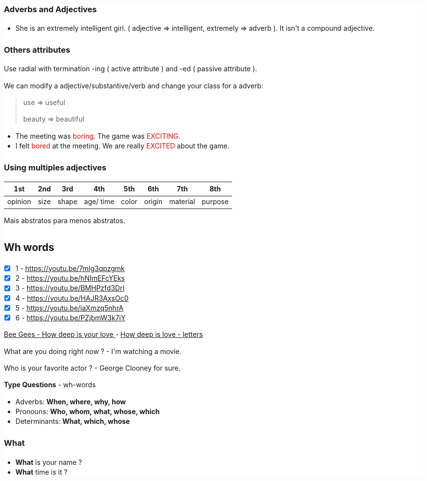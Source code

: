 ### Adverbs and Adjectives 

- She is an extremely intelligent girl. ( adjective => intelligent, extremely => adverb ). It isn't a compound adjective.

### Others attributes 

Use radial with termination -ing ( active attribute ) and -ed ( passive attribute ).

We can modify a adjective/substantive/verb and change your class for a adverb:

> use   => useful
>
> beauty => beautiful  

* The meeting was <span style="color:red"> boring</span>. The game was <span style="color:red">EXCITING.</span>
* I felt <span style="color:red">bored</span> at the meeting. We are really <span style="color: red">EXCITED</span> about the game.

### Using multiples adjectives 

| 1st     | 2nd  | 3rd   | 4th       | 5th   | 6th    | 7th      | 8th     |
| ------- | ---- | ----- | --------- | ----- | ------ | -------- | ------- |
| opinion | size | shape | age/ time | color | origin | material | purpose |

Mais abstratos para menos abstratos.

## Wh words

- [x] 1 - https://youtu.be/7mIg3qpzgmk
- [x] 2 - https://youtu.be/hNImEFcYEks
- [x] 3 - https://youtu.be/BMHPzfd3DrI
- [x] 4 - https://youtu.be/HAJR3AxsOc0
- [x] 5 - https://youtu.be/iaXmzq5nhrA
- [x] 6 - https://youtu.be/PZjbmW3k7iY

[Bee Gees - How deep is your love ](https://www.youtube.com/watch?v=XpqqjU7u5Yc&ab_channel=beegees) - [ How deep is love - letters ](https://www.letras.mus.br/bee-gees/3601/)

What are you doing right now ? - I'm watching a movie.

Who is your favorite actor ? - George Clooney for sure.

**Type Questions** - wh-words 

* Adverbs: **When, where, why, how**
* Pronouns: **Who, whom, what, whose, which** 
* Determinants: **What, which, whose** 

### What

- **What** is your name ?
- **What** time is it ? 
